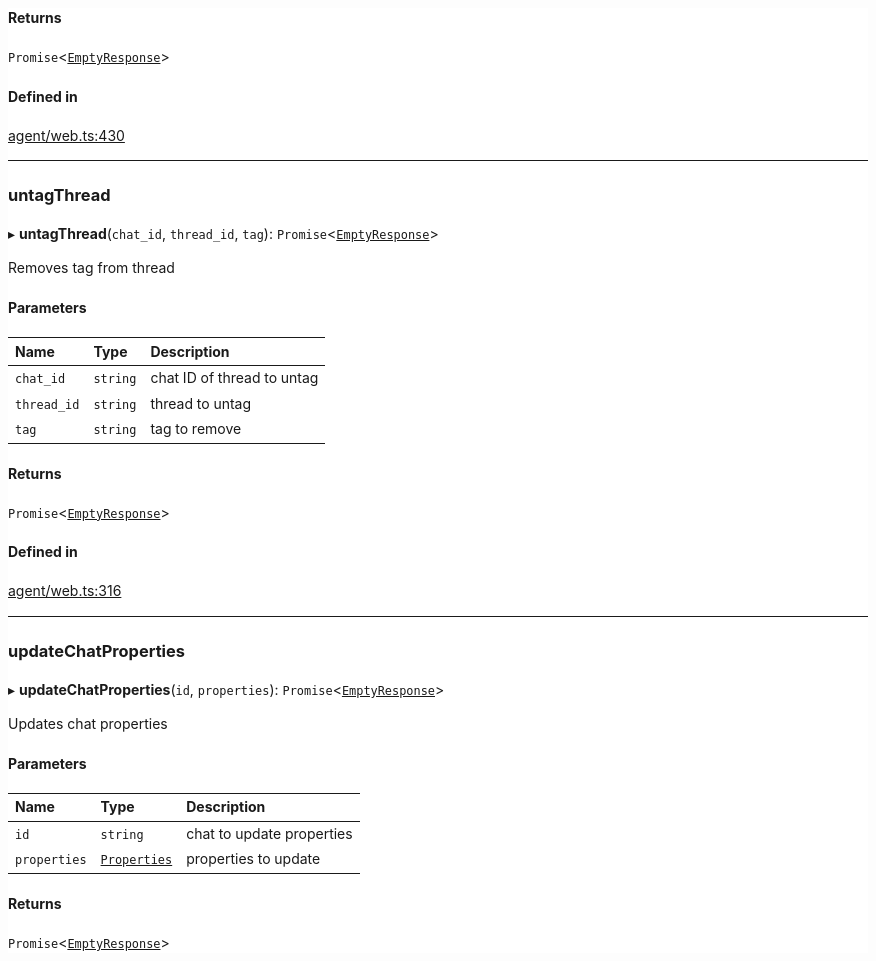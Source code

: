 #### Returns

`Promise`<[`EmptyResponse`](../interfaces/agent_structures.EmptyResponse.md)\>

#### Defined in

[agent/web.ts:430](https://github.com/livechat/lc-sdk-js/blob/4da1eb6/src/agent/web.ts#L430)

___

### untagThread

▸ **untagThread**(`chat_id`, `thread_id`, `tag`): `Promise`<[`EmptyResponse`](../interfaces/agent_structures.EmptyResponse.md)\>

Removes tag from thread

#### Parameters

| Name | Type | Description |
| :------ | :------ | :------ |
| `chat_id` | `string` | chat ID of thread to untag |
| `thread_id` | `string` | thread to untag |
| `tag` | `string` | tag to remove |

#### Returns

`Promise`<[`EmptyResponse`](../interfaces/agent_structures.EmptyResponse.md)\>

#### Defined in

[agent/web.ts:316](https://github.com/livechat/lc-sdk-js/blob/4da1eb6/src/agent/web.ts#L316)

___

### updateChatProperties

▸ **updateChatProperties**(`id`, `properties`): `Promise`<[`EmptyResponse`](../interfaces/agent_structures.EmptyResponse.md)\>

Updates chat properties

#### Parameters

| Name | Type | Description |
| :------ | :------ | :------ |
| `id` | `string` | chat to update properties |
| `properties` | [`Properties`](../interfaces/objects.Properties.md) | properties to update |

#### Returns

`Promise`<[`EmptyResponse`](../interfaces/agent_structures.EmptyResponse.md)\>

